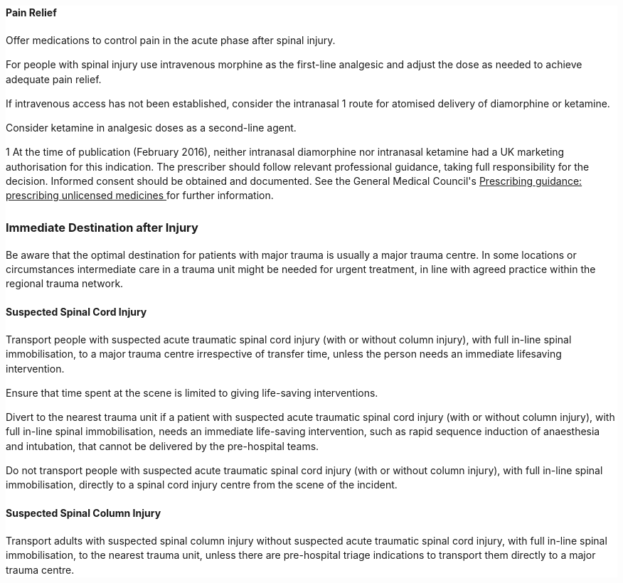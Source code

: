 
####  Pain Relief 


Offer medications to control pain in the acute phase after spinal injury. 


For people with spinal injury use intravenous morphine as the first-line analgesic and adjust the dose as needed to achieve adequate pain relief. 


If intravenous access has not been established, consider the intranasal  1  route for atomised delivery of diamorphine or ketamine. 


Consider ketamine in analgesic doses as a second-line agent. 


1  At the time of publication (February 2016), neither intranasal diamorphine nor intranasal ketamine had a UK marketing authorisation for this indication. The prescriber should follow relevant professional guidance, taking full responsibility for the decision. Informed consent should be obtained and documented. See the General Medical Council's [ Prescribing guidance: prescribing unlicensed medicines ](http://www.gmc-uk.org/guidance/ethical_guidance/14327.asp "General Medical Council Web site") for further information. 


###  Immediate Destination after Injury 


Be aware that the optimal destination for patients with major trauma is usually a major trauma centre. In some locations or circumstances intermediate care in a trauma unit might be needed for urgent treatment, in line with agreed practice within the regional trauma network. 


####  Suspected Spinal Cord Injury 


Transport people with suspected acute traumatic spinal cord injury (with or without column injury), with full in-line spinal immobilisation, to a major trauma centre irrespective of transfer time, unless the person needs an immediate lifesaving intervention. 


Ensure that time spent at the scene is limited to giving life-saving interventions. 


Divert to the nearest trauma unit if a patient with suspected acute traumatic spinal cord injury (with or without column injury), with full in-line spinal immobilisation, needs an immediate life-saving intervention, such as rapid sequence induction of anaesthesia and intubation, that cannot be delivered by the pre-hospital teams. 


Do not transport people with suspected acute traumatic spinal cord injury (with or without column injury), with full in-line spinal immobilisation, directly to a spinal cord injury centre from the scene of the incident. 


####  Suspected Spinal Column Injury 


Transport adults with suspected spinal column injury without suspected acute traumatic spinal cord injury, with full in-line spinal immobilisation, to the nearest trauma unit, unless there are pre-hospital triage indications to transport them directly to a major trauma centre. 
